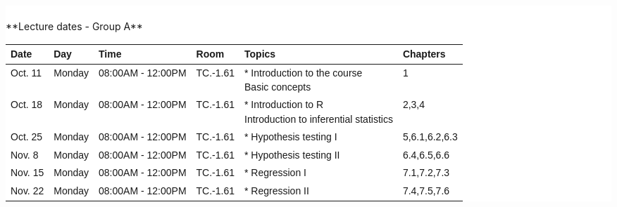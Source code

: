 <br>
**Lecture dates - Group A**
<br>
<table class=" lightable-paper lightable-hover" style='font-family: "Arial Narrow", arial, helvetica, sans-serif; width: auto !important; margin-left: auto; margin-right: auto;border-bottom: 0;'>
 <thead>
  <tr>
   <th style="text-align:left;"> Date </th>
   <th style="text-align:left;"> Day </th>
   <th style="text-align:left;"> Time </th>
   <th style="text-align:left;"> Room </th>
   <th style="text-align:left;"> Topics </th>
   <th style="text-align:left;"> Chapters </th>
  </tr>
 </thead>
<tbody>
  <tr>
   <td style="text-align:left;"> Oct. 11 </td>
   <td style="text-align:left;"> Monday </td>
   <td style="text-align:left;"> 08:00AM - 12:00PM </td>
   <td style="text-align:left;"> TC.-1.61 </td>
   <td style="text-align:left;"> * Introduction to the course <br>Basic concepts </td>
   <td style="text-align:left;"> 1 </td>
  </tr>
  <tr>
   <td style="text-align:left;"> Oct. 18 </td>
   <td style="text-align:left;"> Monday </td>
   <td style="text-align:left;"> 08:00AM - 12:00PM </td>
   <td style="text-align:left;"> TC.-1.61 </td>
   <td style="text-align:left;"> * Introduction to R <br>Introduction to inferential statistics </td>
   <td style="text-align:left;"> 2,3,4 </td>
  </tr>
  <tr>
   <td style="text-align:left;"> Oct. 25 </td>
   <td style="text-align:left;"> Monday </td>
   <td style="text-align:left;"> 08:00AM - 12:00PM </td>
   <td style="text-align:left;"> TC.-1.61 </td>
   <td style="text-align:left;"> * Hypothesis testing I </td>
   <td style="text-align:left;"> 5,6.1,6.2,6.3 </td>
  </tr>
  <tr>
   <td style="text-align:left;"> Nov. 8 </td>
   <td style="text-align:left;"> Monday </td>
   <td style="text-align:left;"> 08:00AM - 12:00PM </td>
   <td style="text-align:left;"> TC.-1.61 </td>
   <td style="text-align:left;"> * Hypothesis testing II </td>
   <td style="text-align:left;"> 6.4,6.5,6.6 </td>
  </tr>
  <tr>
   <td style="text-align:left;"> Nov. 15 </td>
   <td style="text-align:left;"> Monday </td>
   <td style="text-align:left;"> 08:00AM - 12:00PM </td>
   <td style="text-align:left;"> TC.-1.61 </td>
   <td style="text-align:left;"> * Regression I </td>
   <td style="text-align:left;"> 7.1,7.2,7.3 </td>
  </tr>
  <tr>
   <td style="text-align:left;"> Nov. 22 </td>
   <td style="text-align:left;"> Monday </td>
   <td style="text-align:left;"> 08:00AM - 12:00PM </td>
   <td style="text-align:left;"> TC.-1.61 </td>
   <td style="text-align:left;"> * Regression II </td>
   <td style="text-align:left;"> 7.4,7.5,7.6 </td>
  </tr>